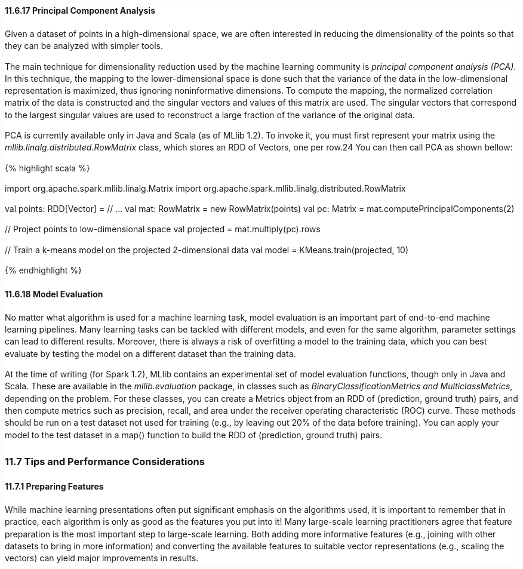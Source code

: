 #### 11.6.17 Principal Component Analysis

Given a dataset of points in a high-dimensional space, we are often interested in reducing the dimensionality of the points so that they can be analyzed with simpler tools. 

The main technique for dimensionality reduction used by the machine learning community is *principal component analysis (PCA)*. In this technique, the mapping to the lower-dimensional space is done such that the variance of the data in the low-dimensional representation is maximized, thus ignoring noninformative dimensions. To compute the mapping, the normalized correlation matrix of the data is constructed and the singular vectors and values of this matrix are used. The singular vectors that correspond to the largest singular values are used to reconstruct a large fraction of the variance of the original data.

PCA is currently available only in Java and Scala (as of MLlib 1.2). To invoke it, you must first represent your matrix using the *mllib.linalg.distributed.RowMatrix* class, which stores an RDD of Vectors, one per row.24 You can then call PCA as shown bellow:

{% highlight scala %}

import org.apache.spark.mllib.linalg.Matrix
import org.apache.spark.mllib.linalg.distributed.RowMatrix

val points: RDD[Vector] = // ...
val mat: RowMatrix = new RowMatrix(points)
val pc: Matrix = mat.computePrincipalComponents(2)

// Project points to low-dimensional space
val projected = mat.multiply(pc).rows

// Train a k-means model on the projected 2-dimensional data
val model = KMeans.train(projected, 10)

{% endhighlight %}

#### 11.6.18 Model Evaluation

No matter what algorithm is used for a machine learning task, model evaluation is an important part of end-to-end machine learning pipelines. Many learning tasks can be tackled with different models, and even for the same algorithm, parameter settings can lead to different results. Moreover, there is always a risk of overfitting a model to the training data, which you can best evaluate by testing the model on a different dataset than the training data.

At the time of writing (for Spark 1.2), MLlib contains an experimental set of model evaluation functions, though only in Java and Scala. These are available in the *mllib.evaluation* package, in classes such as *BinaryClassificationMetrics and MulticlassMetrics*, depending on the problem. For these classes, you can create a Metrics object from an RDD of (prediction, ground truth) pairs, and then compute metrics such as precision, recall, and area under the receiver operating characteristic (ROC) curve. These methods should be run on a test dataset not used for training (e.g., by leaving out 20% of the data before training). You can apply your model to the test dataset in a map() function to build the RDD of (prediction, ground truth) pairs.

### 11.7 Tips and Performance Considerations

#### 11.7.1 Preparing Features

While machine learning presentations often put significant emphasis on the algorithms used, it is important to remember that in practice, each algorithm is only as good as the features you put into it! Many large-scale learning practitioners agree that feature preparation is the most important step to large-scale learning. Both adding more informative features (e.g., joining with other datasets to bring in more information) and converting the available features to suitable vector representations (e.g., scaling the vectors) can yield major improvements in results.
